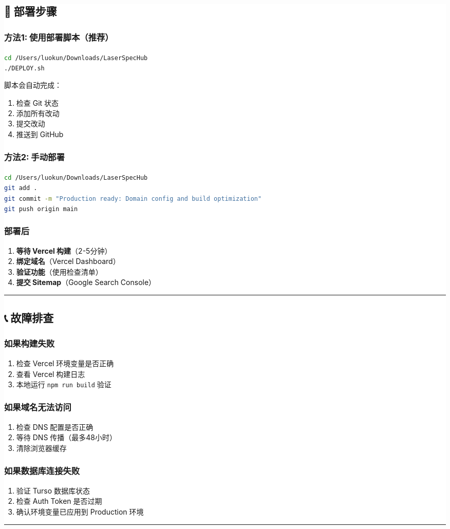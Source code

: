 
## 🎯 部署步骤

### 方法1: 使用部署脚本（推荐）

```bash
cd /Users/luokun/Downloads/LaserSpecHub
./DEPLOY.sh
```

脚本会自动完成：
1. 检查 Git 状态
2. 添加所有改动
3. 提交改动
4. 推送到 GitHub

### 方法2: 手动部署

```bash
cd /Users/luokun/Downloads/LaserSpecHub
git add .
git commit -m "Production ready: Domain config and build optimization"
git push origin main
```

### 部署后

1. **等待 Vercel 构建**（2-5分钟）
2. **绑定域名**（Vercel Dashboard）
3. **验证功能**（使用检查清单）
4. **提交 Sitemap**（Google Search Console）

---

## 📞 故障排查

### 如果构建失败

1. 检查 Vercel 环境变量是否正确
2. 查看 Vercel 构建日志
3. 本地运行 `npm run build` 验证

### 如果域名无法访问

1. 检查 DNS 配置是否正确
2. 等待 DNS 传播（最多48小时）
3. 清除浏览器缓存

### 如果数据库连接失败

1. 验证 Turso 数据库状态
2. 检查 Auth Token 是否过期
3. 确认环境变量已应用到 Production 环境

---